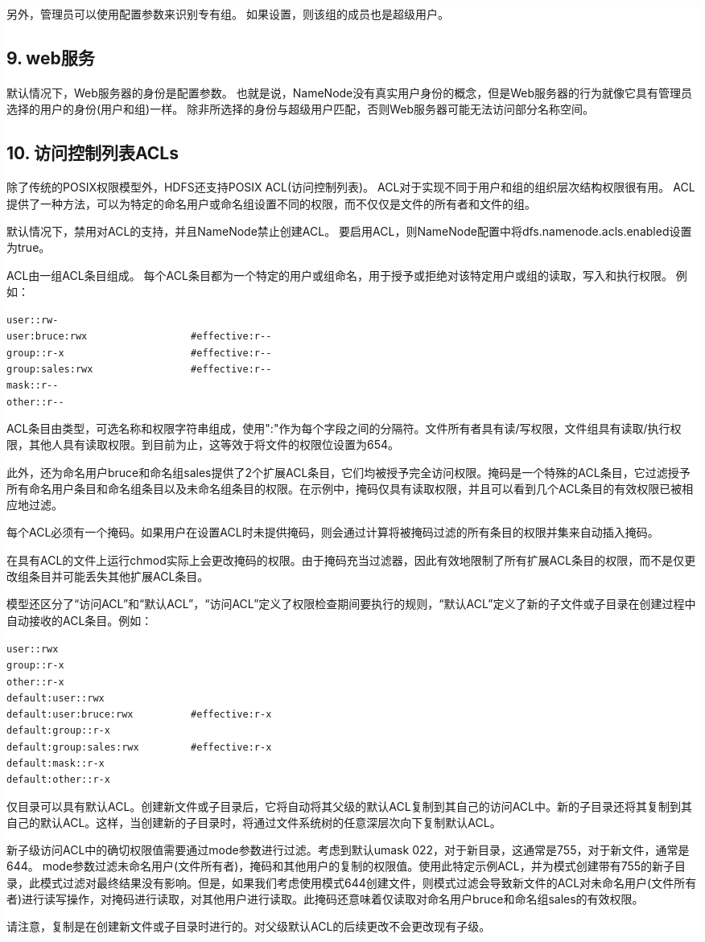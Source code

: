 另外，管理员可以使用配置参数来识别专有组。 如果设置，则该组的成员也是超级用户。

## 9. web服务

默认情况下，Web服务器的身份是配置参数。 也就是说，NameNode没有真实用户身份的概念，但是Web服务器的行为就像它具有管理员选择的用户的身份(用户和组)一样。 除非所选择的身份与超级用户匹配，否则Web服务器可能无法访问部分名称空间。

## 10. 访问控制列表ACLs

除了传统的POSIX权限模型外，HDFS还支持POSIX ACL(访问控制列表)。 ACL对于实现不同于用户和组的组织层次结构权限很有用。 ACL提供了一种方法，可以为特定的命名用户或命名组设置不同的权限，而不仅仅是文件的所有者和文件的组。

默认情况下，禁用对ACL的支持，并且NameNode禁止创建ACL。 要启用ACL，则NameNode配置中将dfs.namenode.acls.enabled设置为true。

ACL由一组ACL条目组成。 每个ACL条目都为一个特定的用户或组命名，用于授予或拒绝对该特定用户或组的读取，写入和执行权限。 例如：

```
user::rw-
user:bruce:rwx                  #effective:r--
group::r-x                      #effective:r--
group:sales:rwx                 #effective:r--
mask::r--
other::r--
```

ACL条目由类型，可选名称和权限字符串组成，使用":"作为每个字段之间的分隔符。文件所有者具有读/写权限，文件组具有读取/执行权限，其他人具有读取权限。到目前为止，这等效于将文件的权限位设置为654。

此外，还为命名用户bruce和命名组sales提供了2个扩展ACL条目，它们均被授予完全访问权限。掩码是一个特殊的ACL条目，它过滤授予所有命名用户条目和命名组条目以及未命名组条目的权限。在示例中，掩码仅具有读取权限，并且可以看到几个ACL条目的有效权限已被相应地过滤。

每个ACL必须有一个掩码。如果用户在设置ACL时未提供掩码，则会通过计算将被掩码过滤的所有条目的权限并集来自动插入掩码。

在具有ACL的文件上运行chmod实际上会更改掩码的权限。由于掩码充当过滤器，因此有效地限制了所有扩展ACL条目的权限，而不是仅更改组条目并可能丢失其他扩展ACL条目。

模型还区分了“访问ACL”和“默认ACL”，“访问ACL”定义了权限检查期间要执行的规则，“默认ACL”定义了新的子文件或子目录在创建过程中自动接收的ACL条目。例如：

```
user::rwx
group::r-x
other::r-x
default:user::rwx
default:user:bruce:rwx          #effective:r-x
default:group::r-x
default:group:sales:rwx         #effective:r-x
default:mask::r-x
default:other::r-x
```

仅目录可以具有默认ACL。创建新文件或子目录后，它将自动将其父级的默认ACL复制到其自己的访问ACL中。新的子目录还将其复制到其自己的默认ACL。这样，当创建新的子目录时，将通过文件系统树的任意深层次向下复制默认ACL。

新子级访问ACL中的确切权限值需要通过mode参数进行过滤。考虑到默认umask 022，对于新目录，这通常是755，对于新文件，通常是644。 mode参数过滤未命名用户(文件所有者)，掩码和其他用户的复制的权限值。使用此特定示例ACL，并为模式创建带有755的新子目录，此模式过滤对最终结果没有影响。但是，如果我们考虑使用模式644创建文件，则模式过滤会导致新文件的ACL对未命名用户(文件所有者)进行读写操作，对掩码进行读取，对其他用户进行读取。此掩码还意味着仅读取对命名用户bruce和命名组sales的有效权限。

请注意，复制是在创建新文件或子目录时进行的。对父级默认ACL的后续更改不会更改现有子级。
